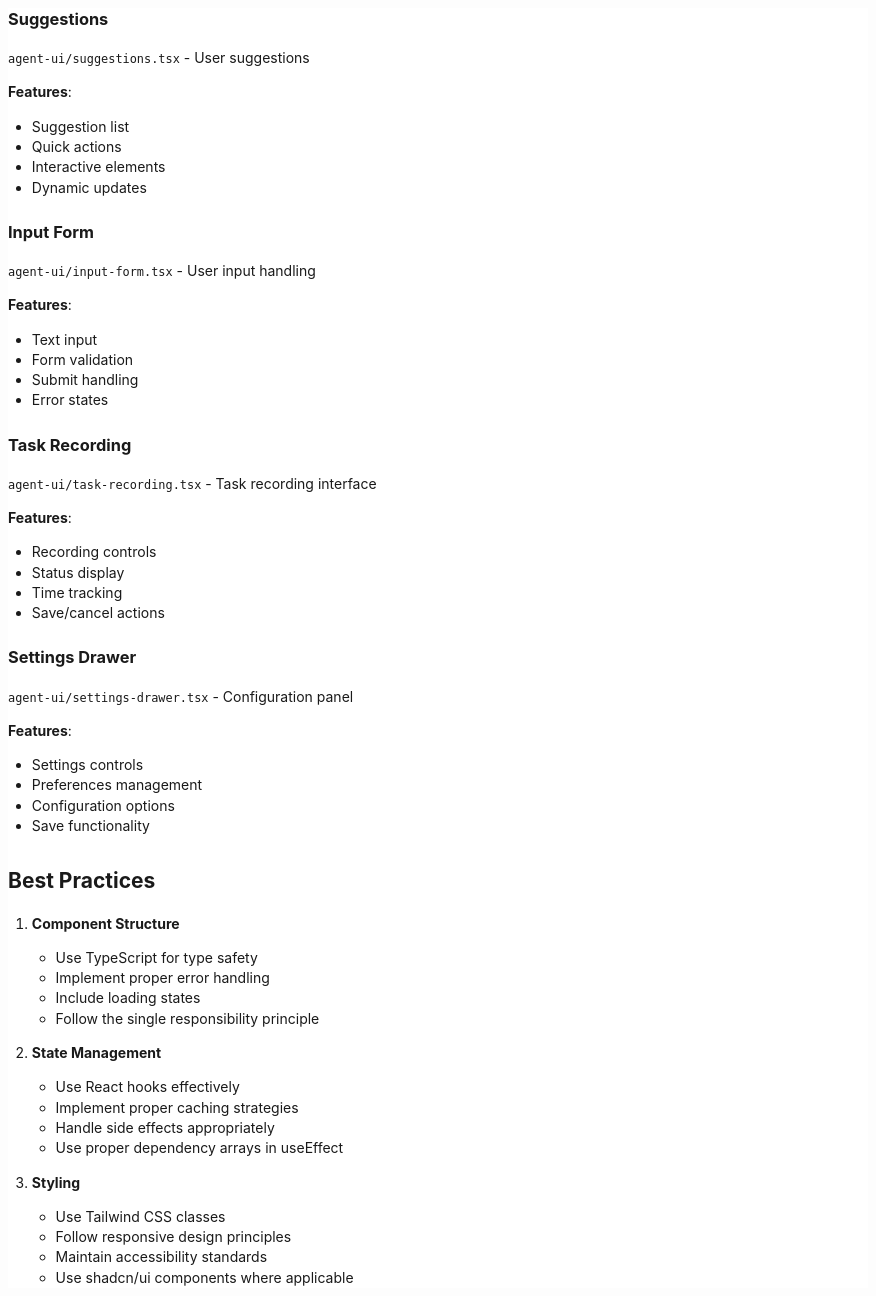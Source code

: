 ### Suggestions
`agent-ui/suggestions.tsx` - User suggestions

**Features**:
- Suggestion list
- Quick actions
- Interactive elements
- Dynamic updates

### Input Form
`agent-ui/input-form.tsx` - User input handling

**Features**:
- Text input
- Form validation
- Submit handling
- Error states

### Task Recording
`agent-ui/task-recording.tsx` - Task recording interface

**Features**:
- Recording controls
- Status display
- Time tracking
- Save/cancel actions

### Settings Drawer
`agent-ui/settings-drawer.tsx` - Configuration panel

**Features**:
- Settings controls
- Preferences management
- Configuration options
- Save functionality

## Best Practices

1. **Component Structure**
   - Use TypeScript for type safety
   - Implement proper error handling
   - Include loading states
   - Follow the single responsibility principle

2. **State Management**
   - Use React hooks effectively
   - Implement proper caching strategies
   - Handle side effects appropriately
   - Use proper dependency arrays in useEffect

3. **Styling**
   - Use Tailwind CSS classes
   - Follow responsive design principles
   - Maintain accessibility standards
   - Use shadcn/ui components where applicable
